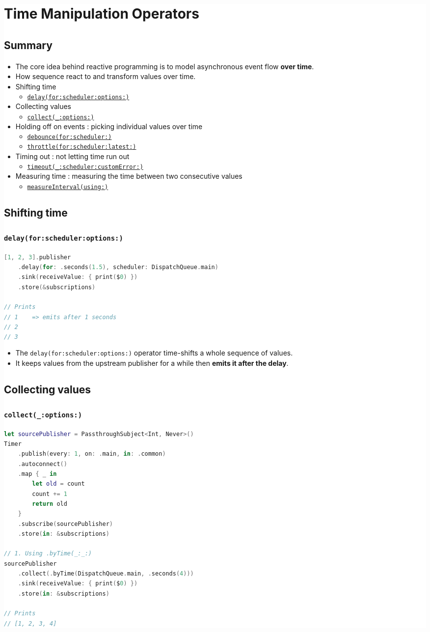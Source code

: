 # Time Manipulation Operators

## Summary

- The core idea behind reactive programming is to model asynchronous event flow **over time**.
- How sequence react to and transform values over time.
- Shifting time
  - [`delay(for:scheduler:options:)`](#delayforscheduleroptions)
- Collecting values
  - [`collect(_:options:)`](#collect_options)
- Holding off on events : picking individual values over time
  - [`debounce(for:scheduler:)`](#debounceforscheduler)
  - [`throttle(for:scheduler:latest:)`](#throttleforschedulerlatest)
- Timing out : not letting time run out
  - [`timeout(_:scheduler:customError:)`](#timeout_schedulercustomerror)
- Measuring time : measuring the time between two consecutive values
  - [`measureInterval(using:)`](#measureintervalusing)

## Shifting time

### `delay(for:scheduler:options:)`

```swift
[1, 2, 3].publisher
    .delay(for: .seconds(1.5), scheduler: DispatchQueue.main)
    .sink(receiveValue: { print($0) })
    .store(&subscriptions)

// Prints
// 1    => emits after 1 seconds
// 2
// 3
```

- The `delay(for:scheduler:options:)` operator time-shifts a whole sequence of values.
- It keeps values from the upstream publisher for a while then **emits it after the delay**.

## Collecting values

### `collect(_:options:)`

```swift
let sourcePublisher = PassthroughSubject<Int, Never>()
Timer
    .publish(every: 1, on: .main, in: .common)
    .autoconnect()
    .map { _ in
        let old = count
        count += 1
        return old
    }
    .subscribe(sourcePublisher)
    .store(in: &subscriptions)

// 1. Using .byTime(_:_:)
sourcePublisher
    .collect(.byTime(DispatchQueue.main, .seconds(4)))
    .sink(receiveValue: { print($0) })
    .store(in: &subscriptions)

// Prints
// [1, 2, 3, 4]
```